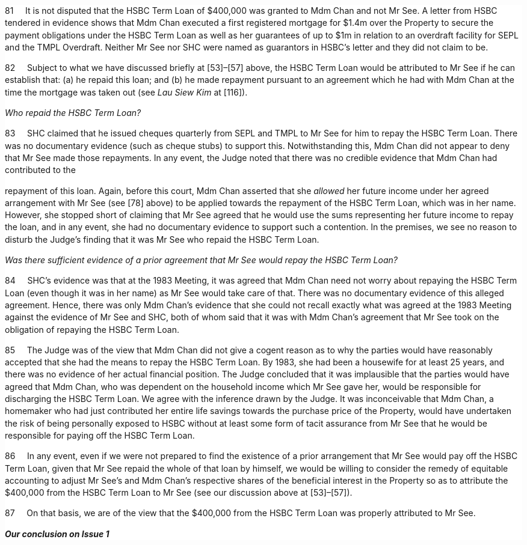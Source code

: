 81     It is not disputed that the HSBC Term Loan of $400,000 was granted to Mdm Chan and not Mr See. A letter from HSBC tendered in evidence shows that Mdm Chan executed a first registered mortgage for $1.4m over the Property to secure the payment obligations under the HSBC Term Loan as well as her guarantees of up to $1m in relation to an overdraft facility for SEPL and the TMPL Overdraft. Neither Mr See nor SHC were named as guarantors in HSBC’s letter and they did not claim to be. 

82     Subject to what we have discussed briefly at [53]–[57] above, the HSBC Term Loan would be attributed to Mr See if he can establish that: (a) he repaid this loan; and (b) he made repayment pursuant to an agreement which he had with Mdm Chan at the time the mortgage was taken out (see _Lau Siew Kim_ at [116]). 

_Who repaid the HSBC Term Loan?_ 

83     SHC claimed that he issued cheques quarterly from SEPL and TMPL to Mr See for him to repay the HSBC Term Loan. There was no documentary evidence (such as cheque stubs) to support this. Notwithstanding this, Mdm Chan did not appear to deny that Mr See made those repayments. In any event, the Judge noted that there was no credible evidence that Mdm Chan had contributed to the 


repayment of this loan. Again, before this court, Mdm Chan asserted that she _allowed_ her future income under her agreed arrangement with Mr See (see [78] above) to be applied towards the repayment of the HSBC Term Loan, which was in her name. However, she stopped short of claiming that Mr See agreed that he would use the sums representing her future income to repay the loan, and in any event, she had no documentary evidence to support such a contention. In the premises, we see no reason to disturb the Judge’s finding that it was Mr See who repaid the HSBC Term Loan. 

_Was there sufficient evidence of a prior agreement that Mr See would repay the HSBC Term Loan?_ 

84     SHC’s evidence was that at the 1983 Meeting, it was agreed that Mdm Chan need not worry about repaying the HSBC Term Loan (even though it was in her name) as Mr See would take care of that. There was no documentary evidence of this alleged agreement. Hence, there was only Mdm Chan’s evidence that she could not recall exactly what was agreed at the 1983 Meeting against the evidence of Mr See and SHC, both of whom said that it was with Mdm Chan’s agreement that Mr See took on the obligation of repaying the HSBC Term Loan. 

85     The Judge was of the view that Mdm Chan did not give a cogent reason as to why the parties would have reasonably accepted that she had the means to repay the HSBC Term Loan. By 1983, she had been a housewife for at least 25 years, and there was no evidence of her actual financial position. The Judge concluded that it was implausible that the parties would have agreed that Mdm Chan, who was dependent on the household income which Mr See gave her, would be responsible for discharging the HSBC Term Loan. We agree with the inference drawn by the Judge. It was inconceivable that Mdm Chan, a homemaker who had just contributed her entire life savings towards the purchase price of the Property, would have undertaken the risk of being personally exposed to HSBC without at least some form of tacit assurance from Mr See that he would be responsible for paying off the HSBC Term Loan. 

86     In any event, even if we were not prepared to find the existence of a prior arrangement that Mr See would pay off the HSBC Term Loan, given that Mr See repaid the whole of that loan by himself, we would be willing to consider the remedy of equitable accounting to adjust Mr See’s and Mdm Chan’s respective shares of the beneficial interest in the Property so as to attribute the $400,000 from the HSBC Term Loan to Mr See (see our discussion above at [53]–[57]). 

87     On that basis, we are of the view that the $400,000 from the HSBC Term Loan was properly attributed to Mr See. 

**_Our conclusion on Issue 1_** 
